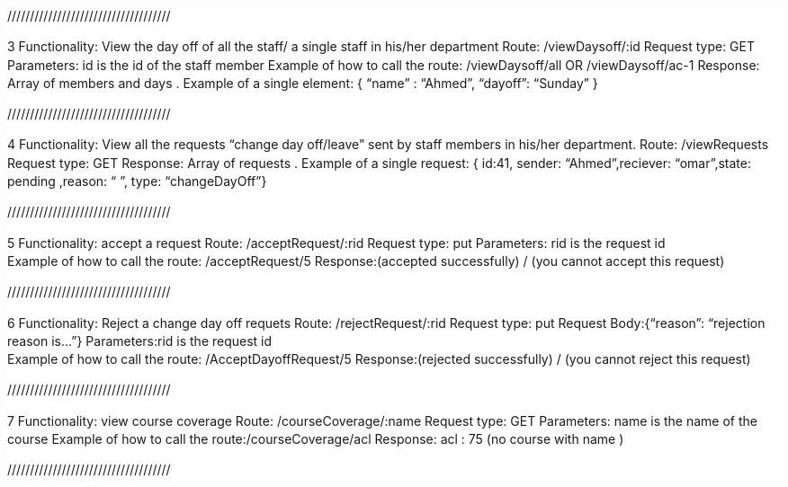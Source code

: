 
////////////////////////////////////



 3
Functionality:   View the day off of all the staff/ a single staff in his/her department
Route: /viewDaysoff/:id
Request type: GET
Parameters: id is the id of the staff member
Example of how to call the route: /viewDaysoff/all OR /viewDaysoff/ac-1
Response: Array of members and days . Example of a single element: { “name” : “Ahmed”, “dayoff”: “Sunday” }



////////////////////////////////////

4
Functionality:   View all the requests “change day off/leave” sent by staff members in his/her department.
Route: /viewRequests
Request type: GET 
Response: Array of requests . Example of a single request: { id:41, sender: “Ahmed”,reciever: “omar”,state: pending ,reason: “  ”, type: “changeDayOff”}

////////////////////////////////////

5
Functionality: accept a request
Route: /acceptRequest/:rid
Request type: put
Parameters: rid is the request id  
Example of how to call the route: /acceptRequest/5
Response:(accepted successfully) / (you cannot accept this request)

////////////////////////////////////

6
Functionality:   Reject a change day off requets
Route: /rejectRequest/:rid
Request type: put
Request Body:{“reason”: “rejection reason is...”}
Parameters:rid is the request id  
Example of how to call the route: /AcceptDayoffRequest/5
Response:(rejected successfully) / (you cannot reject this request)

////////////////////////////////////

7
Functionality: view course coverage 
Route: /courseCoverage/:name
Request type: GET
Parameters: name is the name of the course
Example of how to call the route:/courseCoverage/acl
Response: acl : 75 (no course with name ) 

////////////////////////////////////
